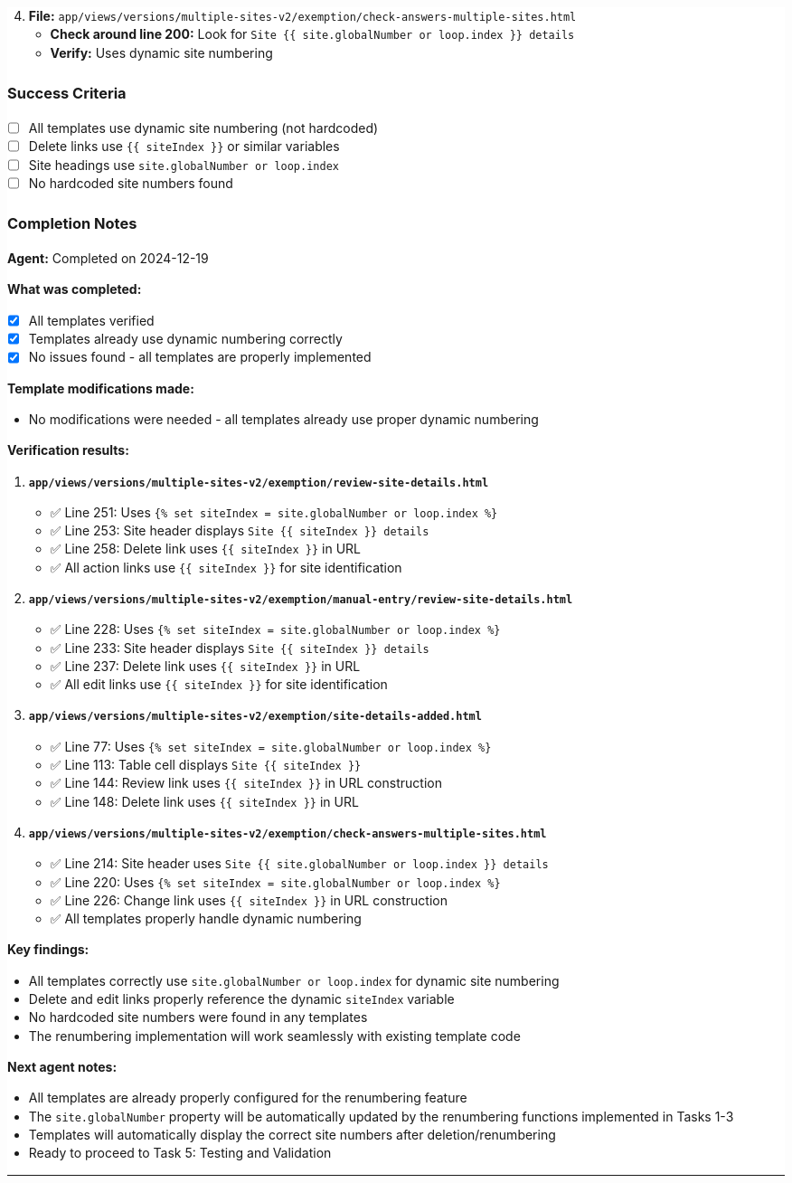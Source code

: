 4. **File:** `app/views/versions/multiple-sites-v2/exemption/check-answers-multiple-sites.html`
   - **Check around line 200:** Look for `Site {{ site.globalNumber or loop.index }} details`
   - **Verify:** Uses dynamic site numbering

### Success Criteria
- [ ] All templates use dynamic site numbering (not hardcoded)
- [ ] Delete links use `{{ siteIndex }}` or similar variables
- [ ] Site headings use `site.globalNumber or loop.index`
- [ ] No hardcoded site numbers found

### Completion Notes
**Agent:** Completed on 2024-12-19

**What was completed:**
- [x] All templates verified
- [x] Templates already use dynamic numbering correctly
- [x] No issues found - all templates are properly implemented

**Template modifications made:**
- No modifications were needed - all templates already use proper dynamic numbering

**Verification results:**

1. **`app/views/versions/multiple-sites-v2/exemption/review-site-details.html`**
   - ✅ Line 251: Uses `{% set siteIndex = site.globalNumber or loop.index %}`
   - ✅ Line 253: Site header displays `Site {{ siteIndex }} details`
   - ✅ Line 258: Delete link uses `{{ siteIndex }}` in URL
   - ✅ All action links use `{{ siteIndex }}` for site identification

2. **`app/views/versions/multiple-sites-v2/exemption/manual-entry/review-site-details.html`**
   - ✅ Line 228: Uses `{% set siteIndex = site.globalNumber or loop.index %}`
   - ✅ Line 233: Site header displays `Site {{ siteIndex }} details`
   - ✅ Line 237: Delete link uses `{{ siteIndex }}` in URL
   - ✅ All edit links use `{{ siteIndex }}` for site identification

3. **`app/views/versions/multiple-sites-v2/exemption/site-details-added.html`**
   - ✅ Line 77: Uses `{% set siteIndex = site.globalNumber or loop.index %}`
   - ✅ Line 113: Table cell displays `Site {{ siteIndex }}`
   - ✅ Line 144: Review link uses `{{ siteIndex }}` in URL construction
   - ✅ Line 148: Delete link uses `{{ siteIndex }}` in URL

4. **`app/views/versions/multiple-sites-v2/exemption/check-answers-multiple-sites.html`**
   - ✅ Line 214: Site header uses `Site {{ site.globalNumber or loop.index }} details`
   - ✅ Line 220: Uses `{% set siteIndex = site.globalNumber or loop.index %}`
   - ✅ Line 226: Change link uses `{{ siteIndex }}` in URL construction
   - ✅ All templates properly handle dynamic numbering

**Key findings:**
- All templates correctly use `site.globalNumber or loop.index` for dynamic site numbering
- Delete and edit links properly reference the dynamic `siteIndex` variable
- No hardcoded site numbers were found in any templates
- The renumbering implementation will work seamlessly with existing template code

**Next agent notes:**
- All templates are already properly configured for the renumbering feature
- The `site.globalNumber` property will be automatically updated by the renumbering functions implemented in Tasks 1-3
- Templates will automatically display the correct site numbers after deletion/renumbering
- Ready to proceed to Task 5: Testing and Validation

---